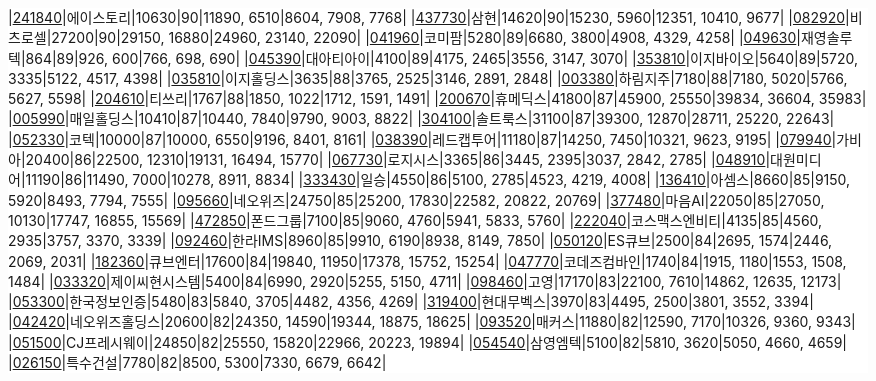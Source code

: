 |[241840](https://finance.daum.net/quotes/A241840)|에이스토리|10630|90|11890, 6510|8604, 7908, 7768|
|[437730](https://finance.daum.net/quotes/A437730)|삼현|14620|90|15230, 5960|12351, 10410, 9677|
|[082920](https://finance.daum.net/quotes/A082920)|비츠로셀|27200|90|29150, 16880|24960, 23140, 22090|
|[041960](https://finance.daum.net/quotes/A041960)|코미팜|5280|89|6680, 3800|4908, 4329, 4258|
|[049630](https://finance.daum.net/quotes/A049630)|재영솔루텍|864|89|926, 600|766, 698, 690|
|[045390](https://finance.daum.net/quotes/A045390)|대아티아이|4100|89|4175, 2465|3556, 3147, 3070|
|[353810](https://finance.daum.net/quotes/A353810)|이지바이오|5640|89|5720, 3335|5122, 4517, 4398|
|[035810](https://finance.daum.net/quotes/A035810)|이지홀딩스|3635|88|3765, 2525|3146, 2891, 2848|
|[003380](https://finance.daum.net/quotes/A003380)|하림지주|7180|88|7180, 5020|5766, 5627, 5598|
|[204610](https://finance.daum.net/quotes/A204610)|티쓰리|1767|88|1850, 1022|1712, 1591, 1491|
|[200670](https://finance.daum.net/quotes/A200670)|휴메딕스|41800|87|45900, 25550|39834, 36604, 35983|
|[005990](https://finance.daum.net/quotes/A005990)|매일홀딩스|10410|87|10440, 7840|9790, 9003, 8822|
|[304100](https://finance.daum.net/quotes/A304100)|솔트룩스|31100|87|39300, 12870|28711, 25220, 22643|
|[052330](https://finance.daum.net/quotes/A052330)|코텍|10000|87|10000, 6550|9196, 8401, 8161|
|[038390](https://finance.daum.net/quotes/A038390)|레드캡투어|11180|87|14250, 7450|10321, 9623, 9195|
|[079940](https://finance.daum.net/quotes/A079940)|가비아|20400|86|22500, 12310|19131, 16494, 15770|
|[067730](https://finance.daum.net/quotes/A067730)|로지시스|3365|86|3445, 2395|3037, 2842, 2785|
|[048910](https://finance.daum.net/quotes/A048910)|대원미디어|11190|86|11490, 7000|10278, 8911, 8834|
|[333430](https://finance.daum.net/quotes/A333430)|일승|4550|86|5100, 2785|4523, 4219, 4008|
|[136410](https://finance.daum.net/quotes/A136410)|아셈스|8660|85|9150, 5920|8493, 7794, 7555|
|[095660](https://finance.daum.net/quotes/A095660)|네오위즈|24750|85|25200, 17830|22582, 20822, 20769|
|[377480](https://finance.daum.net/quotes/A377480)|마음AI|22050|85|27050, 10130|17747, 16855, 15569|
|[472850](https://finance.daum.net/quotes/A472850)|폰드그룹|7100|85|9060, 4760|5941, 5833, 5760|
|[222040](https://finance.daum.net/quotes/A222040)|코스맥스엔비티|4135|85|4560, 2935|3757, 3370, 3339|
|[092460](https://finance.daum.net/quotes/A092460)|한라IMS|8960|85|9910, 6190|8938, 8149, 7850|
|[050120](https://finance.daum.net/quotes/A050120)|ES큐브|2500|84|2695, 1574|2446, 2069, 2031|
|[182360](https://finance.daum.net/quotes/A182360)|큐브엔터|17600|84|19840, 11950|17378, 15752, 15254|
|[047770](https://finance.daum.net/quotes/A047770)|코데즈컴바인|1740|84|1915, 1180|1553, 1508, 1484|
|[033320](https://finance.daum.net/quotes/A033320)|제이씨현시스템|5400|84|6990, 2920|5255, 5150, 4711|
|[098460](https://finance.daum.net/quotes/A098460)|고영|17170|83|22100, 7610|14862, 12635, 12173|
|[053300](https://finance.daum.net/quotes/A053300)|한국정보인증|5480|83|5840, 3705|4482, 4356, 4269|
|[319400](https://finance.daum.net/quotes/A319400)|현대무벡스|3970|83|4495, 2500|3801, 3552, 3394|
|[042420](https://finance.daum.net/quotes/A042420)|네오위즈홀딩스|20600|82|24350, 14590|19344, 18875, 18625|
|[093520](https://finance.daum.net/quotes/A093520)|매커스|11880|82|12590, 7170|10326, 9360, 9343|
|[051500](https://finance.daum.net/quotes/A051500)|CJ프레시웨이|24850|82|25550, 15820|22966, 20223, 19894|
|[054540](https://finance.daum.net/quotes/A054540)|삼영엠텍|5100|82|5810, 3620|5050, 4660, 4659|
|[026150](https://finance.daum.net/quotes/A026150)|특수건설|7780|82|8500, 5300|7330, 6679, 6642|